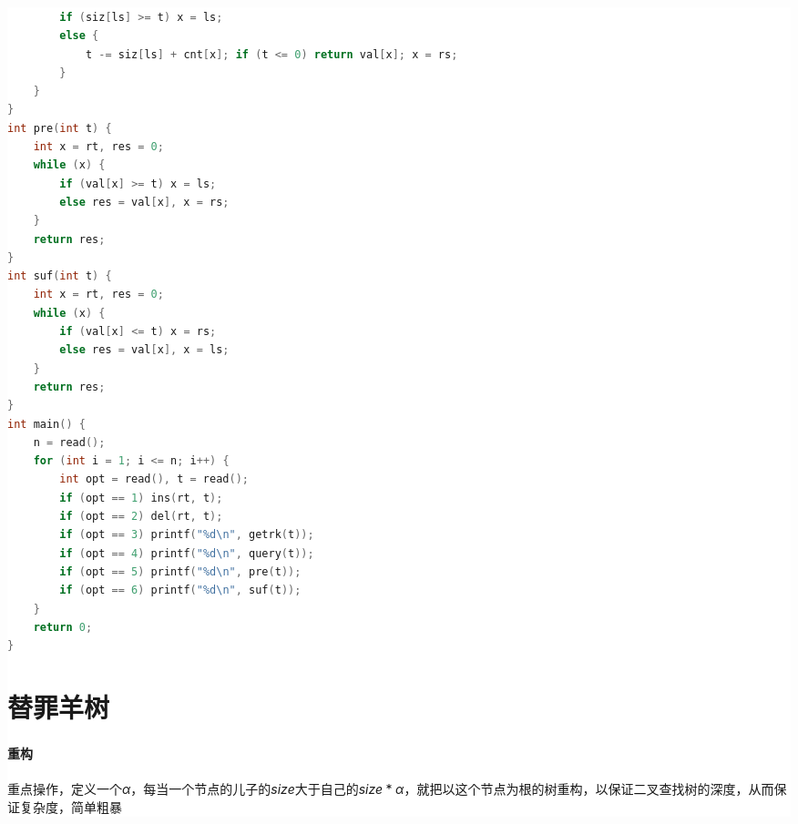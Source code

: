 ```cpp
        if (siz[ls] >= t) x = ls;
        else {
            t -= siz[ls] + cnt[x]; if (t <= 0) return val[x]; x = rs;
        }
    }
}
int pre(int t) {
    int x = rt, res = 0;
    while (x) {
        if (val[x] >= t) x = ls;
        else res = val[x], x = rs;
    }
    return res;
}
int suf(int t) {
    int x = rt, res = 0;
    while (x) {
        if (val[x] <= t) x = rs;
        else res = val[x], x = ls;
    }
    return res;
}
int main() {
    n = read();
    for (int i = 1; i <= n; i++) {
        int opt = read(), t = read();
        if (opt == 1) ins(rt, t);
        if (opt == 2) del(rt, t);
        if (opt == 3) printf("%d\n", getrk(t));
        if (opt == 4) printf("%d\n", query(t));
        if (opt == 5) printf("%d\n", pre(t));
        if (opt == 6) printf("%d\n", suf(t));
    }
    return 0;
}
```

# 替罪羊树

#### 重构

重点操作，定义一个$α$，每当一个节点的儿子的$size$大于自己的$size*α$，就把以这个节点为根的树重构，以保证二叉查找树的深度，从而保证复杂度，简单粗暴

```cpp

```